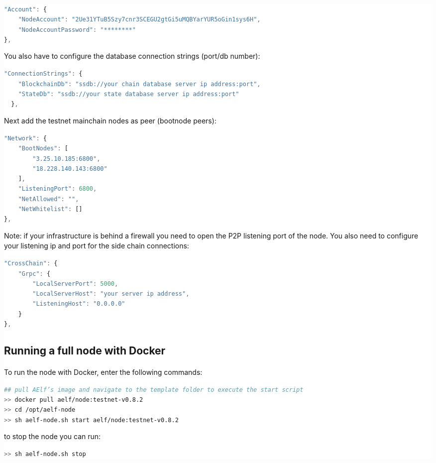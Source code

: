 ```javascript
"Account": {
    "NodeAccount": "2Ue31YTuB5Szy7cnr3SCEGU2gtGi5uMQBYarYUR5oGin1sys6H",
    "NodeAccountPassword": "********"
},
```

You also have to configure the database connection strings \(port/db number\):

```javascript
"ConnectionStrings": {
    "BlockchainDb": "ssdb://your chain database server ip address:port",
    "StateDb": "ssdb://your state database server ip address:port"
  },
```

Next add the testnet mainchain nodes as peer \(bootnode peers\):

```javascript
"Network": {
    "BootNodes": [
        "3.25.10.185:6800",
        "18.228.140.143:6800"
    ],
    "ListeningPort": 6800,
    "NetAllowed": "",
    "NetWhitelist": []
},
```

Note: if your infrastructure is behind a firewall you need to open the P2P listening port of the node. You also need to configure your listening ip and port for the side chain connections:

```javascript
"CrossChain": {
    "Grpc": {
        "LocalServerPort": 5000,
        "LocalServerHost": "your server ip address",
        "ListeningHost": "0.0.0.0"
    }
},
```

## Running a full node with Docker

To run the node with Docker, enter the following commands:

```bash
## pull AElf’s image and navigate to the template folder to execute the start script
>> docker pull aelf/node:testnet-v0.8.2
>> cd /opt/aelf-node
>> sh aelf-node.sh start aelf/node:testnet-v0.8.2
```

to stop the node you can run:

```bash
>> sh aelf-node.sh stop
```
